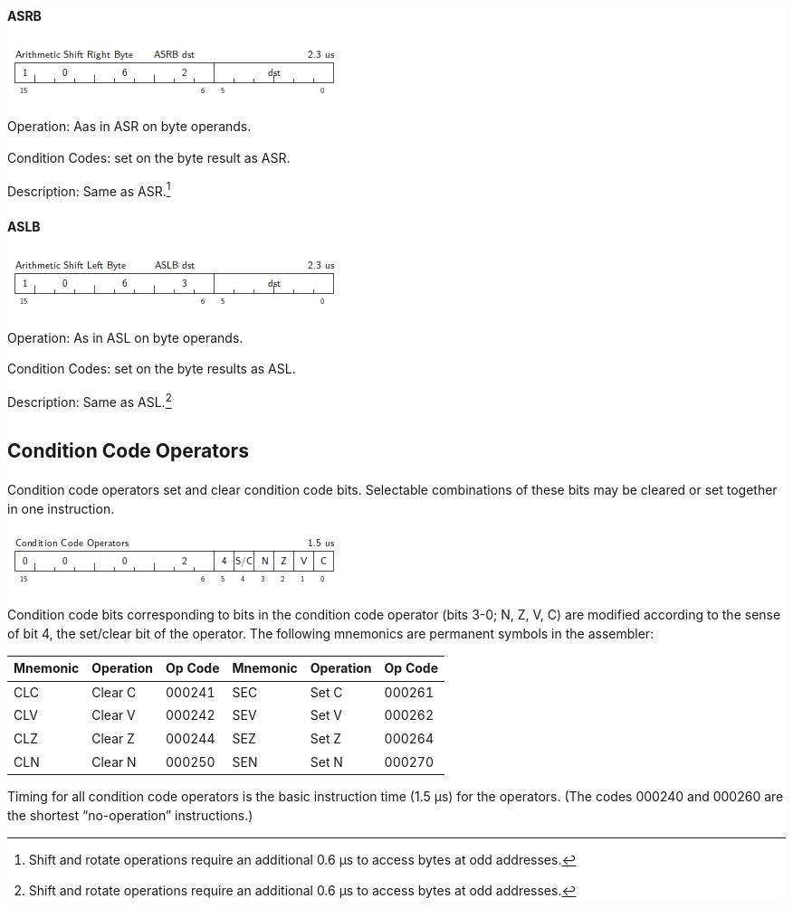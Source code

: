 #### ASRB

![ASRB](i/fig-048-2-asrb.png)

Operation: Aas in ASR on byte operands.

Condition Codes: set on the byte result as ASR.

Description: Same as ASR.[^7]

#### ASLB

![ASLB](i/fig-048-3-aslb.png)

Operation: As in ASL on byte operands.

Condition Codes: set on the byte results as ASL.

Description: Same as ASL.[^7]

[^7]: Shift and rotate operations require an additional 0.6 μs to access
bytes at odd addresses.

## Condition Code Operators

Condition code operators set and clear condition code bits. Selectable
combinations of these bits may be cleared or set together in one instruction.

![CCOP](i/fig-048-4-ccop.png)

Condition code bits corresponding to bits in the condition code operator
(bits 3-0; N, Z, V, C) are modified according to the sense of bit 4, the
set/clear bit of the operator. The following mnemonics are permanent symbols
in the assembler:

| Mnemonic | Operation | Op Code | Mnemonic | Operation | Op Code |
| -------- | --------- | ------- | -------- | --------- | ------- |
| CLC      | Clear C   | 000241  | SEC      | Set C     | 000261  |
| CLV      | Clear V   | 000242  | SEV      | Set V     | 000262  |
| CLZ      | Clear Z   | 000244  | SEZ      | Set Z     | 000264  |
| CLN      | Clear N   | 000250  | SEN      | Set N     | 000270  |

Timing for all condition code operators is the basic instruction time (1.5
μs) for the operators. (The codes 000240 and 000260 are the shortest
“no-operation” instructions.)


[^1]: referencing bytes at odd addresses adds 0.6 μs to src and dst times.
[^2]: dst time is .4 μs less than listed time if instruction was a CoMPare,
[^3]: There is no read-modify-write cycle in the CMP, BIT. and TST
[^4]: See the note for the CMP instruction.
[^5]: See the note for the CMP instruction.
[^6]: See the note for the CMP instruction.